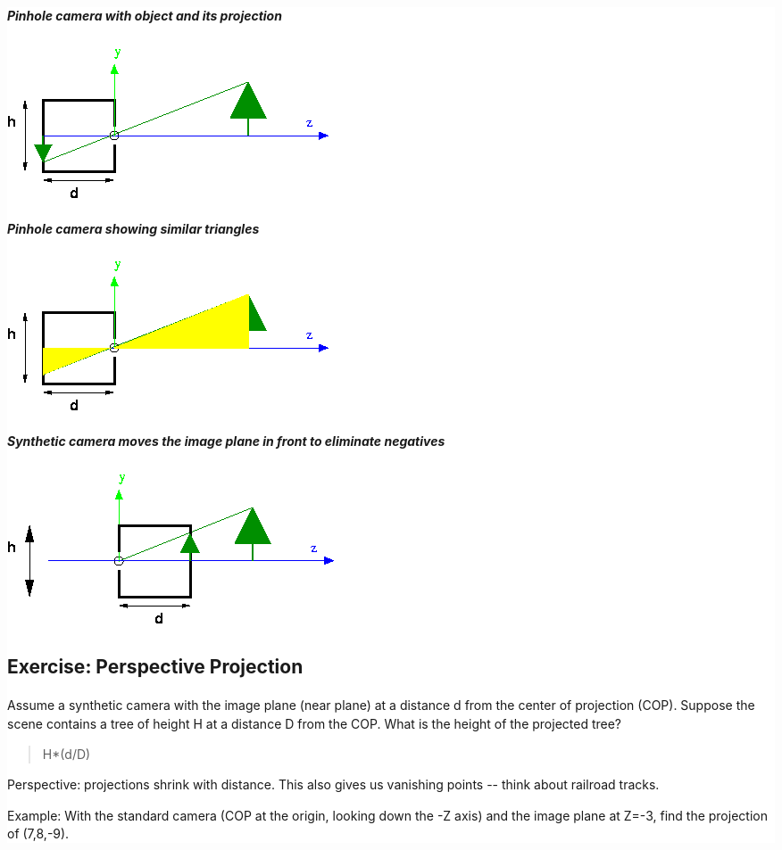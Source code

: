 ##### Pinhole camera with object and its projection

![pinhole camera with tree](../readings/images/pinhole-and-tree2.png)

##### Pinhole camera showing similar triangles

![pinhole camera showing similar triangles](../readings/images/pinhole-and-tree3.png)

##### Synthetic camera moves the image plane in front to eliminate negatives

![synthetic camera and tree](../readings/images/synthetic-and-tree.png)

## Exercise: Perspective Projection

Assume a synthetic camera with the image plane (near plane) at a distance d
from the center of projection (COP). Suppose the scene contains a tree of
height H at a distance D from the COP. What is the height of the projected
tree?

> H*(d/D)

Perspective: projections shrink with distance. This also gives us vanishing
points -- think about railroad tracks.

Example: With the standard camera (COP at the origin, looking down the -Z
axis) and the image plane at Z=-3, find the projection of (7,8,-9).
